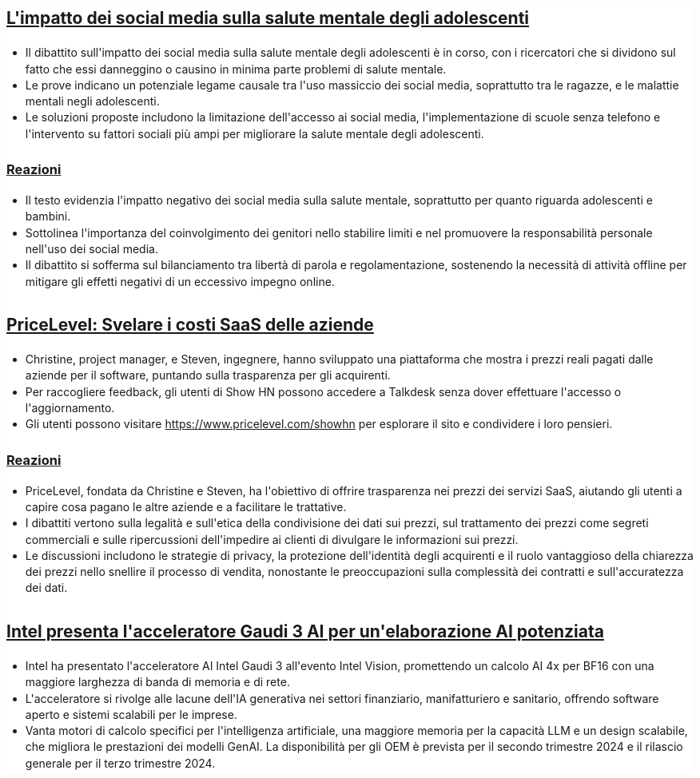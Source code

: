## [L'impatto dei social media sulla salute mentale degli adolescenti](https://www.afterbabel.com/p/phone-based-childhood-cause-epidemic)

- Il dibattito sull'impatto dei social media sulla salute mentale degli adolescenti è in corso, con i ricercatori che si dividono sul fatto che essi danneggino o causino in minima parte problemi di salute mentale.
- Le prove indicano un potenziale legame causale tra l'uso massiccio dei social media, soprattutto tra le ragazze, e le malattie mentali negli adolescenti.
- Le soluzioni proposte includono la limitazione dell'accesso ai social media, l'implementazione di scuole senza telefono e l'intervento su fattori sociali più ampi per migliorare la salute mentale degli adolescenti.

### [Reazioni](https://news.ycombinator.com/item?id=39983233)

- Il testo evidenzia l'impatto negativo dei social media sulla salute mentale, soprattutto per quanto riguarda adolescenti e bambini.
- Sottolinea l'importanza del coinvolgimento dei genitori nello stabilire limiti e nel promuovere la responsabilità personale nell'uso dei social media.
- Il dibattito si sofferma sul bilanciamento tra libertà di parola e regolamentazione, sostenendo la necessità di attività offline per mitigare gli effetti negativi di un eccessivo impegno online.

## [PriceLevel: Svelare i costi SaaS delle aziende](https://www.pricelevel.com/)

- Christine, project manager, e Steven, ingegnere, hanno sviluppato una piattaforma che mostra i prezzi reali pagati dalle aziende per il software, puntando sulla trasparenza per gli acquirenti.
- Per raccogliere feedback, gli utenti di Show HN possono accedere a Talkdesk senza dover effettuare l'accesso o l'aggiornamento.
- Gli utenti possono visitare https://www.pricelevel.com/showhn per esplorare il sito e condividere i loro pensieri.

### [Reazioni](https://news.ycombinator.com/item?id=39980222)

- PriceLevel, fondata da Christine e Steven, ha l'obiettivo di offrire trasparenza nei prezzi dei servizi SaaS, aiutando gli utenti a capire cosa pagano le altre aziende e a facilitare le trattative.
- I dibattiti vertono sulla legalità e sull'etica della condivisione dei dati sui prezzi, sul trattamento dei prezzi come segreti commerciali e sulle ripercussioni dell'impedire ai clienti di divulgare le informazioni sui prezzi.
- Le discussioni includono le strategie di privacy, la protezione dell'identità degli acquirenti e il ruolo vantaggioso della chiarezza dei prezzi nello snellire il processo di vendita, nonostante le preoccupazioni sulla complessità dei contratti e sull'accuratezza dei dati.

## [Intel presenta l'acceleratore Gaudi 3 AI per un'elaborazione AI potenziata](https://www.intel.com/content/www/us/en/newsroom/news/vision-2024-gaudi-3-ai-accelerator.html)

- Intel ha presentato l'acceleratore AI Intel Gaudi 3 all'evento Intel Vision, promettendo un calcolo AI 4x per BF16 con una maggiore larghezza di banda di memoria e di rete.
- L'acceleratore si rivolge alle lacune dell'IA generativa nei settori finanziario, manifatturiero e sanitario, offrendo software aperto e sistemi scalabili per le imprese.
- Vanta motori di calcolo specifici per l'intelligenza artificiale, una maggiore memoria per la capacità LLM e un design scalabile, che migliora le prestazioni dei modelli GenAI. La disponibilità per gli OEM è prevista per il secondo trimestre 2024 e il rilascio generale per il terzo trimestre 2024.
